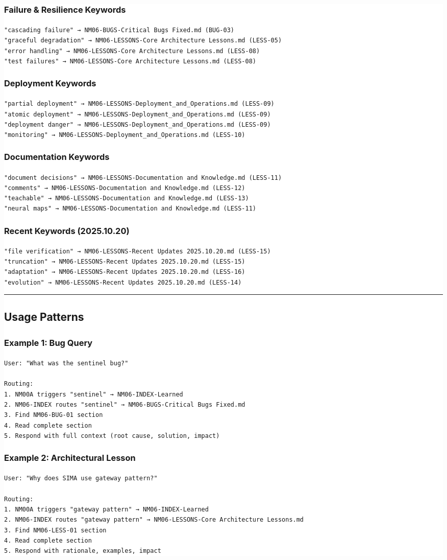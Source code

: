 ### Failure & Resilience Keywords
```
"cascading failure" → NM06-BUGS-Critical Bugs Fixed.md (BUG-03)
"graceful degradation" → NM06-LESSONS-Core Architecture Lessons.md (LESS-05)
"error handling" → NM06-LESSONS-Core Architecture Lessons.md (LESS-08)
"test failures" → NM06-LESSONS-Core Architecture Lessons.md (LESS-08)
```

### Deployment Keywords
```
"partial deployment" → NM06-LESSONS-Deployment_and_Operations.md (LESS-09)
"atomic deployment" → NM06-LESSONS-Deployment_and_Operations.md (LESS-09)
"deployment danger" → NM06-LESSONS-Deployment_and_Operations.md (LESS-09)
"monitoring" → NM06-LESSONS-Deployment_and_Operations.md (LESS-10)
```

### Documentation Keywords
```
"document decisions" → NM06-LESSONS-Documentation and Knowledge.md (LESS-11)
"comments" → NM06-LESSONS-Documentation and Knowledge.md (LESS-12)
"teachable" → NM06-LESSONS-Documentation and Knowledge.md (LESS-13)
"neural maps" → NM06-LESSONS-Documentation and Knowledge.md (LESS-11)
```

### Recent Keywords (2025.10.20)
```
"file verification" → NM06-LESSONS-Recent Updates 2025.10.20.md (LESS-15)
"truncation" → NM06-LESSONS-Recent Updates 2025.10.20.md (LESS-15)
"adaptation" → NM06-LESSONS-Recent Updates 2025.10.20.md (LESS-16)
"evolution" → NM06-LESSONS-Recent Updates 2025.10.20.md (LESS-14)
```

---

## Usage Patterns

### Example 1: Bug Query
```
User: "What was the sentinel bug?"

Routing:
1. NM00A triggers "sentinel" → NM06-INDEX-Learned
2. NM06-INDEX routes "sentinel" → NM06-BUGS-Critical Bugs Fixed.md
3. Find NM06-BUG-01 section
4. Read complete section
5. Respond with full context (root cause, solution, impact)
```

### Example 2: Architectural Lesson
```
User: "Why does SIMA use gateway pattern?"

Routing:
1. NM00A triggers "gateway pattern" → NM06-INDEX-Learned
2. NM06-INDEX routes "gateway pattern" → NM06-LESSONS-Core Architecture Lessons.md
3. Find NM06-LESS-01 section
4. Read complete section
5. Respond with rationale, examples, impact
```
